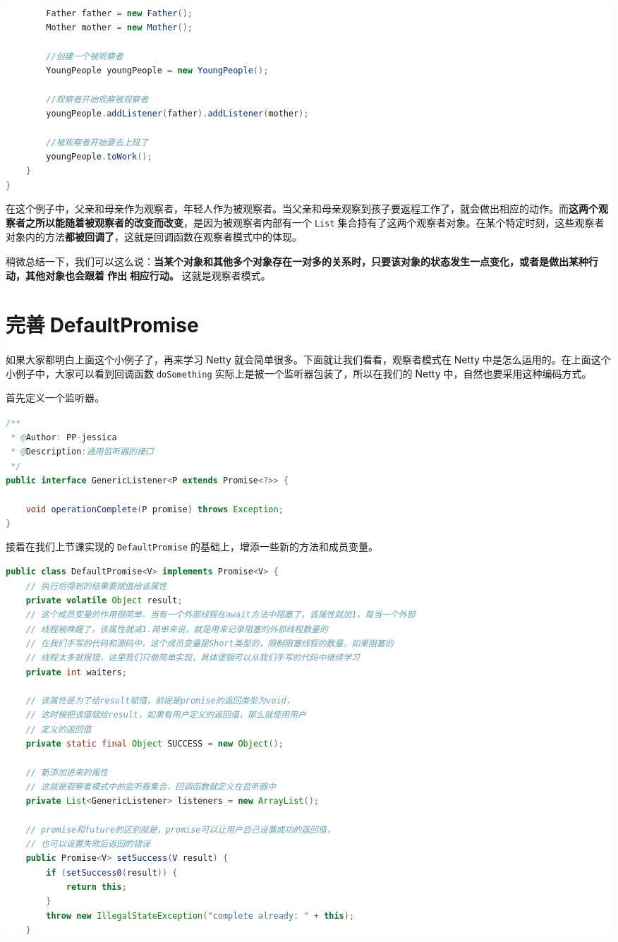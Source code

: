 ```java
        Father father = new Father();
        Mother mother = new Mother();

        //创建一个被观察者
        YoungPeople youngPeople = new YoungPeople();

        //观察者开始观察被观察者
        youngPeople.addListener(father).addListener(mother);

        //被观察者开始要去上班了
        youngPeople.toWork();
    }
}
```
在这个例子中，父亲和母亲作为观察者，年轻人作为被观察者。当父亲和母亲观察到孩子要返程工作了，就会做出相应的动作。而**这两个观察者之所以能随着被观察者的改变而改变**，是因为被观察者内部有一个 `List` 集合持有了这两个观察者对象。在某个特定时刻，这些观察者对象内的方法**都被回调了**，这就是回调函数在观察者模式中的体现。

稍微总结一下，我们可以这么说：**当某个对象和其他多个对象存在一对多的关系时，只要该对象的状态发生一点变化，或者是做出某种行动，其他对象也会跟着** **作出** **相应行动。** 这就是观察者模式。

# 完善 DefaultPromise

如果大家都明白上面这个小例子了，再来学习 Netty 就会简单很多。下面就让我们看看，观察者模式在 Netty 中是怎么运用的。在上面这个小例子中，大家可以看到回调函数 `doSomething` 实际上是被一个监听器包装了，所以在我们的 Netty 中，自然也要采用这种编码方式。

首先定义一个监听器。
```java
/**
 * @Author: PP-jessica
 * @Description:通用监听器的接口
 */
public interface GenericListener<P extends Promise<?>> {

    void operationComplete(P promise) throws Exception;
}
```
接着在我们上节课实现的 `DefaultPromise` 的基础上，增添一些新的方法和成员变量。
```java
public class DefaultPromise<V> implements Promise<V> {
    // 执行后得到的结果要赋值给该属性
    private volatile Object result;
    // 这个成员变量的作用很简单，当有一个外部线程在await方法中阻塞了，该属性就加1，每当一个外部
    // 线程被唤醒了，该属性就减1.简单来说，就是用来记录阻塞的外部线程数量的
    // 在我们手写的代码和源码中，这个成员变量是Short类型的，限制阻塞线程的数量，如果阻塞的
    // 线程太多就报错，这里我们只做简单实现，具体逻辑可以从我们手写的代码中继续学习
    private int waiters;

    // 该属性是为了给result赋值，前提是promise的返回类型为void，
    // 这时候把该值赋给result，如果有用户定义的返回值，那么就使用用户
    // 定义的返回值
    private static final Object SUCCESS = new Object();

    // 新添加进来的属性
    // 这就是观察者模式中的监听器集合，回调函数就定义在监听器中
    private List<GenericListener> listeners = new ArrayList();

    // promise和future的区别就是，promise可以让用户自己设置成功的返回值，
    // 也可以设置失败后返回的错误
    public Promise<V> setSuccess(V result) {
        if (setSuccess0(result)) {
            return this;
        }
        throw new IllegalStateException("complete already: " + this);
    }
```